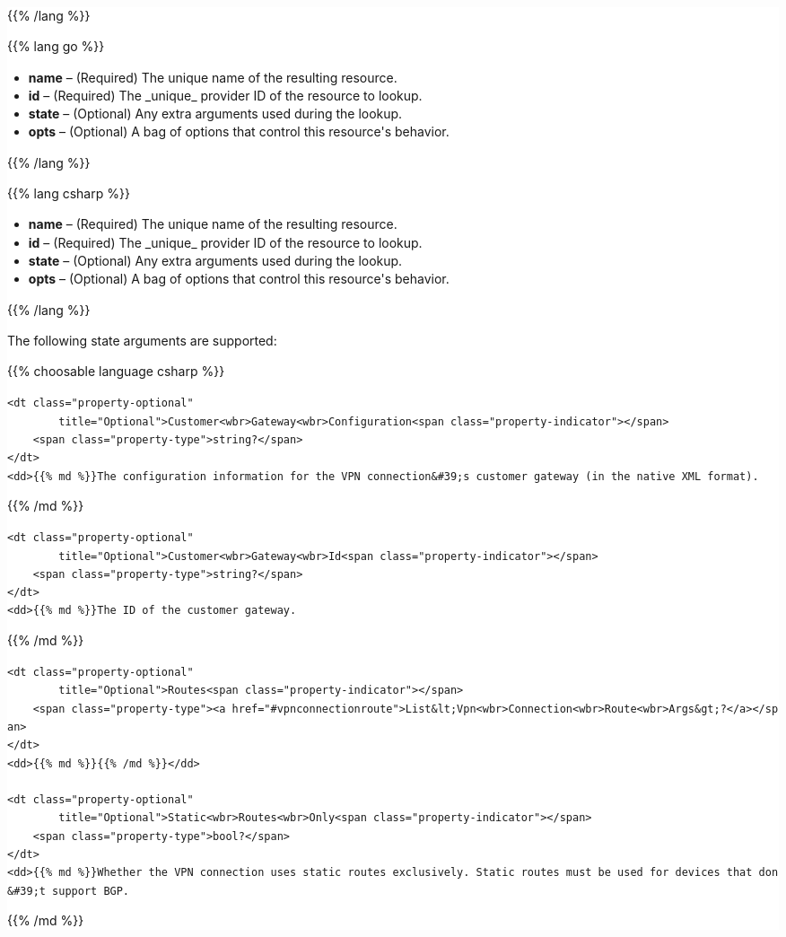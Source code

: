 {{% /lang %}}

{{% lang go %}}

<ul class="pl-10">
    <li><strong>name</strong> &ndash; (Required) The unique name of the resulting resource.</li>
    <li><strong>id</strong> &ndash; (Required) The _unique_ provider ID of the resource to lookup.</li>
    <li><strong>state</strong> &ndash; (Optional) Any extra arguments used during the lookup.</li>
    <li><strong>opts</strong> &ndash; (Optional) A bag of options that control this resource's behavior.</li>
</ul>

{{% /lang %}}

{{% lang csharp %}}

<ul class="pl-10">
    <li><strong>name</strong> &ndash; (Required) The unique name of the resulting resource.</li>
    <li><strong>id</strong> &ndash; (Required) The _unique_ provider ID of the resource to lookup.</li>
    <li><strong>state</strong> &ndash; (Optional) Any extra arguments used during the lookup.</li>
    <li><strong>opts</strong> &ndash; (Optional) A bag of options that control this resource's behavior.</li>
</ul>

{{% /lang %}}

The following state arguments are supported:



{{% choosable language csharp %}}
<dl class="resources-properties">

    <dt class="property-optional"
            title="Optional">Customer<wbr>Gateway<wbr>Configuration<span class="property-indicator"></span>
        <span class="property-type">string?</span>
    </dt>
    <dd>{{% md %}}The configuration information for the VPN connection&#39;s customer gateway (in the native XML format).
{{% /md %}}</dd>

    <dt class="property-optional"
            title="Optional">Customer<wbr>Gateway<wbr>Id<span class="property-indicator"></span>
        <span class="property-type">string?</span>
    </dt>
    <dd>{{% md %}}The ID of the customer gateway.
{{% /md %}}</dd>

    <dt class="property-optional"
            title="Optional">Routes<span class="property-indicator"></span>
        <span class="property-type"><a href="#vpnconnectionroute">List&lt;Vpn<wbr>Connection<wbr>Route<wbr>Args&gt;?</a></span>
    </dt>
    <dd>{{% md %}}{{% /md %}}</dd>

    <dt class="property-optional"
            title="Optional">Static<wbr>Routes<wbr>Only<span class="property-indicator"></span>
        <span class="property-type">bool?</span>
    </dt>
    <dd>{{% md %}}Whether the VPN connection uses static routes exclusively. Static routes must be used for devices that don&#39;t support BGP.
{{% /md %}}</dd>
